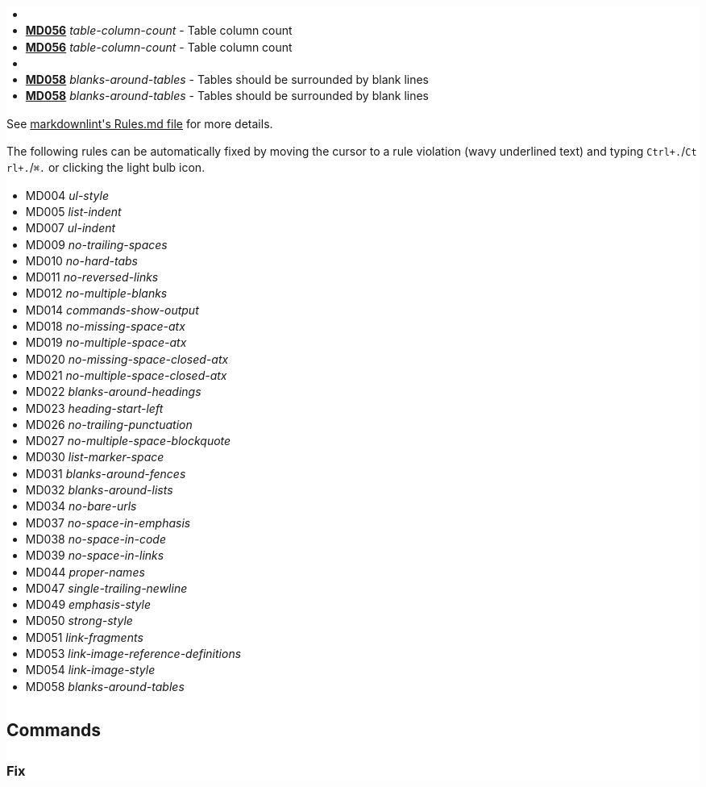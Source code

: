 *
* **[MD056](https://github.com/DavidAnson/markdownlint/blob/v0.36.1/doc/md056.md)** *table-column-count* - Table column count
* **[MD056](https://github.com/DavidAnson/markdownlint/blob/v0.36.1/doc/md056.md)** *table-column-count* - Table column count
*
* **[MD058](https://github.com/DavidAnson/markdownlint/blob/v0.36.1/doc/md058.md)** *blanks-around-tables* - Tables should be surrounded by blank lines
* **[MD058](https://github.com/DavidAnson/markdownlint/blob/v0.36.1/doc/md058.md)** *blanks-around-tables* - Tables should be surrounded by blank lines

See [markdownlint's Rules.md file](https://github.com/DavidAnson/markdownlint/blob/v0.36.1/doc/Rules.md) for more details.

The following rules can be automatically fixed by moving the cursor to a rule violation (wavy underlined text) and typing `Ctrl+.`/`Ctrl+.`/`⌘.` or clicking the light bulb icon.

* MD004 *ul-style*
* MD005 *list-indent*
* MD007 *ul-indent*
* MD009 *no-trailing-spaces*
* MD010 *no-hard-tabs*
* MD011 *no-reversed-links*
* MD012 *no-multiple-blanks*
* MD014 *commands-show-output*
* MD018 *no-missing-space-atx*
* MD019 *no-multiple-space-atx*
* MD020 *no-missing-space-closed-atx*
* MD021 *no-multiple-space-closed-atx*
* MD022 *blanks-around-headings*
* MD023 *heading-start-left*
* MD026 *no-trailing-punctuation*
* MD027 *no-multiple-space-blockquote*
* MD030 *list-marker-space*
* MD031 *blanks-around-fences*
* MD032 *blanks-around-lists*
* MD034 *no-bare-urls*
* MD037 *no-space-in-emphasis*
* MD038 *no-space-in-code*
* MD039 *no-space-in-links*
* MD044 *proper-names*
* MD047 *single-trailing-newline*
* MD049 *emphasis-style*
* MD050 *strong-style*
* MD051 *link-fragments*
* MD053 *link-image-reference-definitions*
* MD054 *link-image-style*
* MD058 *blanks-around-tables*

## Commands

### Fix
